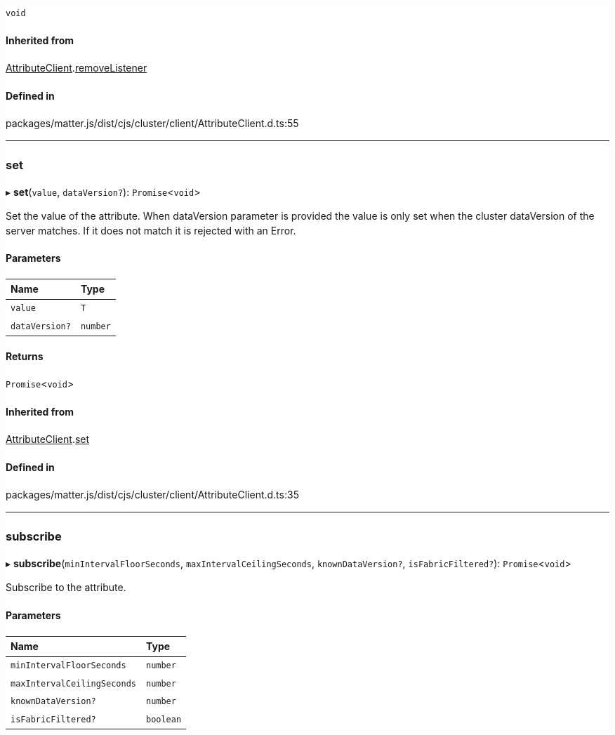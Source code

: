 `void`

#### Inherited from

[AttributeClient](exports_cluster.AttributeClient.md).[removeListener](exports_cluster.AttributeClient.md#removelistener)

#### Defined in

packages/matter.js/dist/cjs/cluster/client/AttributeClient.d.ts:55

___

### set

▸ **set**(`value`, `dataVersion?`): `Promise`<`void`\>

Set the value of the attribute. When dataVersion parameter is provided the value is only set when the
cluster dataVersion of the server matches. If it does not match it is rejected with an Error.

#### Parameters

| Name | Type |
| :------ | :------ |
| `value` | `T` |
| `dataVersion?` | `number` |

#### Returns

`Promise`<`void`\>

#### Inherited from

[AttributeClient](exports_cluster.AttributeClient.md).[set](exports_cluster.AttributeClient.md#set)

#### Defined in

packages/matter.js/dist/cjs/cluster/client/AttributeClient.d.ts:35

___

### subscribe

▸ **subscribe**(`minIntervalFloorSeconds`, `maxIntervalCeilingSeconds`, `knownDataVersion?`, `isFabricFiltered?`): `Promise`<`void`\>

Subscribe to the attribute.

#### Parameters

| Name | Type |
| :------ | :------ |
| `minIntervalFloorSeconds` | `number` |
| `maxIntervalCeilingSeconds` | `number` |
| `knownDataVersion?` | `number` |
| `isFabricFiltered?` | `boolean` |
